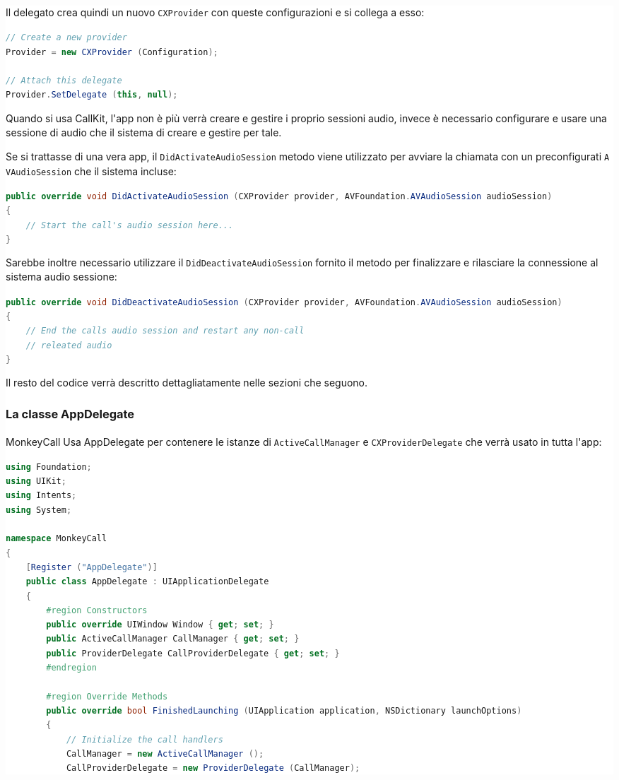 Il delegato crea quindi un nuovo `CXProvider` con queste configurazioni e si collega a esso:

```csharp
// Create a new provider
Provider = new CXProvider (Configuration);

// Attach this delegate
Provider.SetDelegate (this, null);
```

Quando si usa CallKit, l'app non è più verrà creare e gestire i proprio sessioni audio, invece è necessario configurare e usare una sessione di audio che il sistema di creare e gestire per tale. 

Se si trattasse di una vera app, il `DidActivateAudioSession` metodo viene utilizzato per avviare la chiamata con un preconfigurati `AVAudioSession` che il sistema incluse:

```csharp
public override void DidActivateAudioSession (CXProvider provider, AVFoundation.AVAudioSession audioSession)
{
    // Start the call's audio session here...
}
```

Sarebbe inoltre necessario utilizzare il `DidDeactivateAudioSession` fornito il metodo per finalizzare e rilasciare la connessione al sistema audio sessione:

```csharp
public override void DidDeactivateAudioSession (CXProvider provider, AVFoundation.AVAudioSession audioSession)
{
    // End the calls audio session and restart any non-call
    // releated audio
}
```

Il resto del codice verrà descritto dettagliatamente nelle sezioni che seguono.

### <a name="the-appdelegate-class"></a>La classe AppDelegate

MonkeyCall Usa AppDelegate per contenere le istanze di `ActiveCallManager` e `CXProviderDelegate` che verrà usato in tutta l'app:

```csharp
using Foundation;
using UIKit;
using Intents;
using System;

namespace MonkeyCall
{
    [Register ("AppDelegate")]
    public class AppDelegate : UIApplicationDelegate
    {
        #region Constructors
        public override UIWindow Window { get; set; }
        public ActiveCallManager CallManager { get; set; }
        public ProviderDelegate CallProviderDelegate { get; set; }
        #endregion

        #region Override Methods
        public override bool FinishedLaunching (UIApplication application, NSDictionary launchOptions)
        {
            // Initialize the call handlers
            CallManager = new ActiveCallManager ();
            CallProviderDelegate = new ProviderDelegate (CallManager);

```